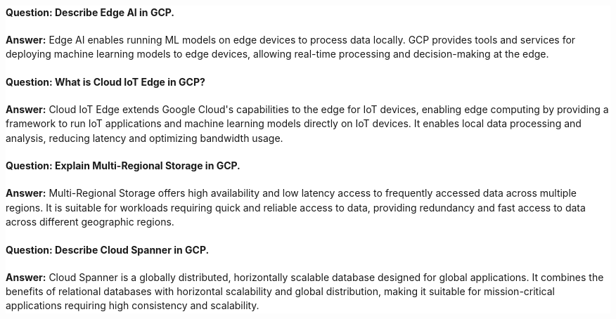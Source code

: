 
#### Question: Describe Edge AI in GCP.
**Answer:** Edge AI enables running ML models on edge devices to process data locally. GCP provides tools and services for deploying machine learning models to edge devices, allowing real-time processing and decision-making at the edge.


#### Question: What is Cloud IoT Edge in GCP?
**Answer:** Cloud IoT Edge extends Google Cloud's capabilities to the edge for IoT devices, enabling edge computing by providing a framework to run IoT applications and machine learning models directly on IoT devices. It enables local data processing and analysis, reducing latency and optimizing bandwidth usage.


#### Question: Explain Multi-Regional Storage in GCP.
**Answer:** Multi-Regional Storage offers high availability and low latency access to frequently accessed data across multiple regions. It is suitable for workloads requiring quick and reliable access to data, providing redundancy and fast access to data across different geographic regions.


#### Question: Describe Cloud Spanner in GCP.
**Answer:** Cloud Spanner is a globally distributed, horizontally scalable database designed for global applications. It combines the benefits of relational databases with horizontal scalability and global distribution, making it suitable for mission-critical applications requiring high consistency and scalability.




